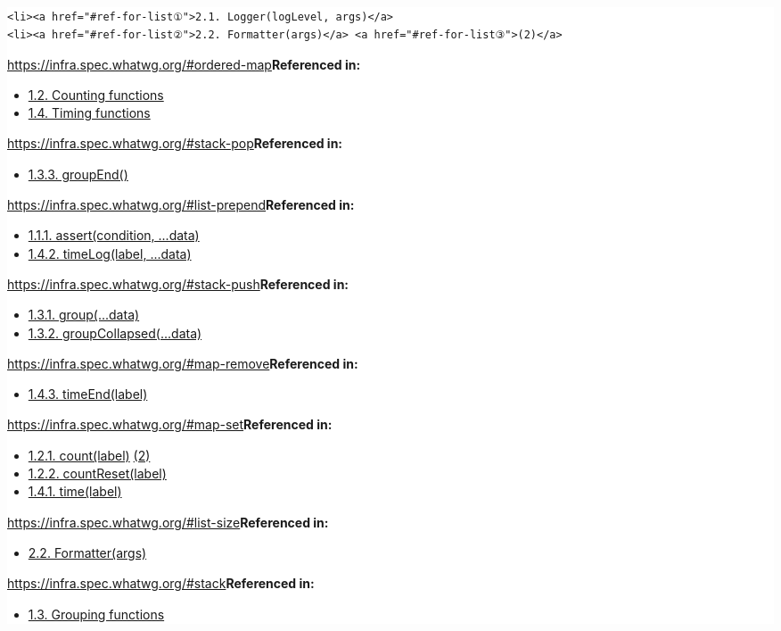     <li><a href="#ref-for-list①">2.1. Logger(logLevel, args)</a>
    <li><a href="#ref-for-list②">2.2. Formatter(args)</a> <a href="#ref-for-list③">(2)</a>
   </ul>
  </aside>
  <aside class="dfn-panel" data-for="term-for-ordered-map">
   <a href="https://infra.spec.whatwg.org/#ordered-map">https://infra.spec.whatwg.org/#ordered-map</a><b>Referenced in:</b>
   <ul>
    <li><a href="#ref-for-ordered-map">1.2. Counting functions</a>
    <li><a href="#ref-for-ordered-map①">1.4. Timing functions</a>
   </ul>
  </aside>
  <aside class="dfn-panel" data-for="term-for-stack-pop">
   <a href="https://infra.spec.whatwg.org/#stack-pop">https://infra.spec.whatwg.org/#stack-pop</a><b>Referenced in:</b>
   <ul>
    <li><a href="#ref-for-stack-pop">1.3.3. groupEnd()</a>
   </ul>
  </aside>
  <aside class="dfn-panel" data-for="term-for-list-prepend">
   <a href="https://infra.spec.whatwg.org/#list-prepend">https://infra.spec.whatwg.org/#list-prepend</a><b>Referenced in:</b>
   <ul>
    <li><a href="#ref-for-list-prepend">1.1.1. assert(condition, ...data)</a>
    <li><a href="#ref-for-list-prepend①">1.4.2. timeLog(label, ...data)</a>
   </ul>
  </aside>
  <aside class="dfn-panel" data-for="term-for-stack-push">
   <a href="https://infra.spec.whatwg.org/#stack-push">https://infra.spec.whatwg.org/#stack-push</a><b>Referenced in:</b>
   <ul>
    <li><a href="#ref-for-stack-push">1.3.1. group(...data)</a>
    <li><a href="#ref-for-stack-push①">1.3.2. groupCollapsed(...data)</a>
   </ul>
  </aside>
  <aside class="dfn-panel" data-for="term-for-map-remove">
   <a href="https://infra.spec.whatwg.org/#map-remove">https://infra.spec.whatwg.org/#map-remove</a><b>Referenced in:</b>
   <ul>
    <li><a href="#ref-for-map-remove">1.4.3. timeEnd(label)</a>
   </ul>
  </aside>
  <aside class="dfn-panel" data-for="term-for-map-set">
   <a href="https://infra.spec.whatwg.org/#map-set">https://infra.spec.whatwg.org/#map-set</a><b>Referenced in:</b>
   <ul>
    <li><a href="#ref-for-map-set">1.2.1. count(label)</a> <a href="#ref-for-map-set①">(2)</a>
    <li><a href="#ref-for-map-set②">1.2.2. countReset(label)</a>
    <li><a href="#ref-for-map-set③">1.4.1. time(label)</a>
   </ul>
  </aside>
  <aside class="dfn-panel" data-for="term-for-list-size">
   <a href="https://infra.spec.whatwg.org/#list-size">https://infra.spec.whatwg.org/#list-size</a><b>Referenced in:</b>
   <ul>
    <li><a href="#ref-for-list-size">2.2. Formatter(args)</a>
   </ul>
  </aside>
  <aside class="dfn-panel" data-for="term-for-stack">
   <a href="https://infra.spec.whatwg.org/#stack">https://infra.spec.whatwg.org/#stack</a><b>Referenced in:</b>
   <ul>
    <li><a href="#ref-for-stack">1.3. Grouping functions</a>
   </ul>
